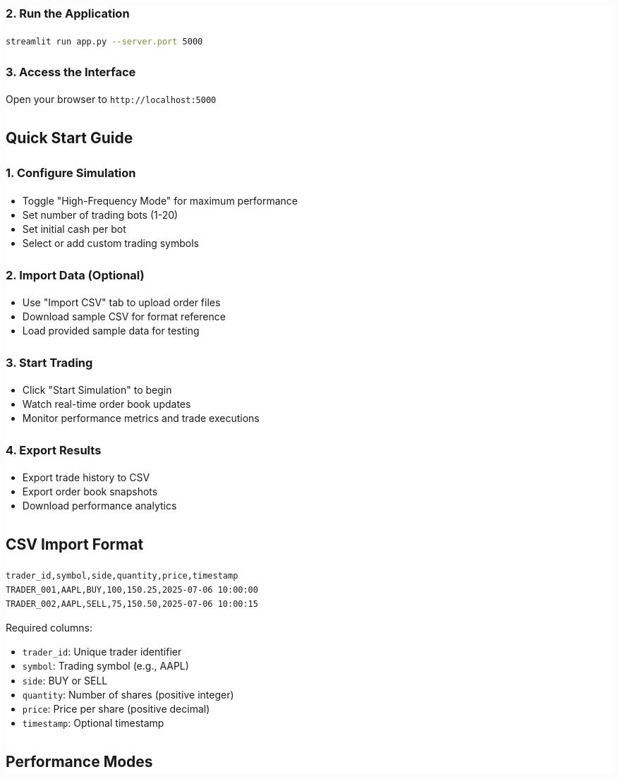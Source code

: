 ### 2. Run the Application
```bash
streamlit run app.py --server.port 5000
```

### 3. Access the Interface
Open your browser to `http://localhost:5000`

## Quick Start Guide

### 1. Configure Simulation
- Toggle "High-Frequency Mode" for maximum performance
- Set number of trading bots (1-20)
- Set initial cash per bot
- Select or add custom trading symbols

### 2. Import Data (Optional)
- Use "Import CSV" tab to upload order files
- Download sample CSV for format reference
- Load provided sample data for testing

### 3. Start Trading
- Click "Start Simulation" to begin
- Watch real-time order book updates
- Monitor performance metrics and trade executions

### 4. Export Results
- Export trade history to CSV
- Export order book snapshots
- Download performance analytics

## CSV Import Format

```csv
trader_id,symbol,side,quantity,price,timestamp
TRADER_001,AAPL,BUY,100,150.25,2025-07-06 10:00:00
TRADER_002,AAPL,SELL,75,150.50,2025-07-06 10:00:15
```

Required columns:
- `trader_id`: Unique trader identifier
- `symbol`: Trading symbol (e.g., AAPL)
- `side`: BUY or SELL
- `quantity`: Number of shares (positive integer)
- `price`: Price per share (positive decimal)
- `timestamp`: Optional timestamp

## Performance Modes
